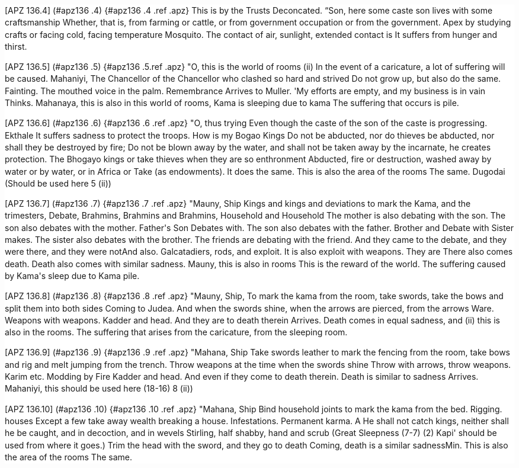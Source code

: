 [APZ 136.4] (#apz136 .4) {#apz136 .4 .ref .apz} This is by the Trusts
Deconcated. “Son, here some caste son lives with some craftsmanship
Whether, that is, from farming or cattle, or from government occupation or from the government.
Apex by studying crafts or facing cold, facing temperature
Mosquito. The contact of air, sunlight, extended contact is
It suffers from hunger and thirst.

[APZ 136.5] (#apz136 .5) {#apz136 .5.ref .apz} "O, this is the world of rooms
(ii) In the event of a caricature, a lot of suffering will be caused. Mahaniyi,
The Chancellor of the Chancellor who clashed so hard and strived
Do not grow up, but also do the same. Fainting. The mouthed voice in the palm. Remembrance
Arrives to Muller. 'My efforts are empty, and my business is in vain
Thinks. Mahanaya, this is also in this world of rooms, Kama is sleeping due to kama
The suffering that occurs is pile.

[APZ 136.6] (#apz136 .6) {#apz136 .6 .ref .apz} "O, thus trying
Even though the caste of the son of the caste is progressing. Ekthale
It suffers sadness to protect the troops. How is my Bogao Kings
Do not be abducted, nor do thieves be abducted, nor shall they be destroyed by fire;
Do not be blown away by the water, and shall not be taken away by the incarnate, he
creates protection. The Bhogayo kings or take thieves when they are so enthronment
Abducted, fire or destruction, washed away by water or by water, or in Africa or
Take (as endowments). It does the same. This is also the area of the rooms
The same. Dugodai (Should be used here 5 (ii))

[APZ 136.7] (#apz136 .7) {#apz136 .7 .ref .apz} "Mauny, Ship
Kings and kings and deviations to mark the Kama, and the trimesters,
Debate, Brahmins, Brahmins and Brahmins, Household and Household
The mother is also debating with the son. The son also debates with the mother. Father's Son
Debates with. The son also debates with the father. Brother and Debate with Sister
makes. The sister also debates with the brother. The friends are debating with the friend.
And they came to the debate, and they were there, and they were notAnd also.
Galcatadiers, rods, and exploit. It is also exploit with weapons. They are
There also comes death. Death also comes with similar sadness. Mauny, this is also in rooms
This is the reward of the world. The suffering caused by Kama's sleep due to Kama
pile.

[APZ 136.8] (#apz136 .8) {#apz136 .8 .ref .apz} "Mauny, Ship,
To mark the kama from the room, take swords, take the bows and split them into both sides
Coming to Judea. And when the swords shine, when the arrows are pierced, from the arrows
Ware. Weapons with weapons. Kadder and head. And they are to death therein
Arrives. Death comes in equal sadness, and (ii) this is also in the rooms.
The suffering that arises from the caricature, from the sleeping room.

[APZ 136.9] (#apz136 .9) {#apz136 .9 .ref .apz} "Mahana, Ship
Take swords leather to mark the fencing from the room, take bows and rig and melt
jumping from the trench. Throw weapons at the time when the swords shine
Throw with arrows, throw weapons. Karim etc. Modding by Fire
Kadder and head. And even if they come to death therein. Death is similar to sadness
Arrives. Mahaniyi, this should be used here (18-16) 8 (ii))

[APZ 136.10] (#apz136 .10) {#apz136 .10 .ref .apz} "Mahana, Ship
Bind household joints to mark the kama from the bed. Rigging. houses
Except a few take away wealth breaking a house. Infestations. Permanent karma. A
He shall not catch kings, neither shall he be caught, and in decoction, and in wevels
Stirling, half shabby, hand and scrub (Great Sleepness (7-7) (2)
Kapi' should be used from where it goes.) Trim the head with the sword, and they go to death
Coming, death is a similar sadnessMin. This is also the area of the rooms
The same.
